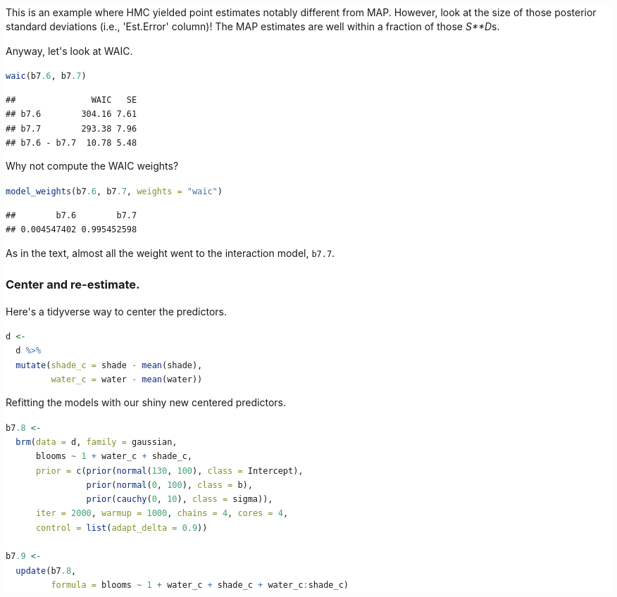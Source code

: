 This is an example where HMC yielded point estimates notably different from MAP. However, look at the size of those posterior standard deviations (i.e., 'Est.Error' column)! The MAP estimates are well within a fraction of those *S**D*s.

Anyway, let's look at WAIC.

``` r
waic(b7.6, b7.7)
```

    ##               WAIC   SE
    ## b7.6        304.16 7.61
    ## b7.7        293.38 7.96
    ## b7.6 - b7.7  10.78 5.48

Why not compute the WAIC weights?

``` r
model_weights(b7.6, b7.7, weights = "waic")
```

    ##        b7.6        b7.7 
    ## 0.004547402 0.995452598

As in the text, almost all the weight went to the interaction model, `b7.7`.

### Center and re-estimate.

Here's a tidyverse way to center the predictors.

``` r
d <-
  d %>%
  mutate(shade_c = shade - mean(shade),
         water_c = water - mean(water))
```

Refitting the models with our shiny new centered predictors.

``` r
b7.8 <-
  brm(data = d, family = gaussian,
      blooms ~ 1 + water_c + shade_c,
      prior = c(prior(normal(130, 100), class = Intercept),
                prior(normal(0, 100), class = b),
                prior(cauchy(0, 10), class = sigma)),
      iter = 2000, warmup = 1000, chains = 4, cores = 4,
      control = list(adapt_delta = 0.9))

b7.9 <- 
  update(b7.8, 
         formula = blooms ~ 1 + water_c + shade_c + water_c:shade_c)
```
